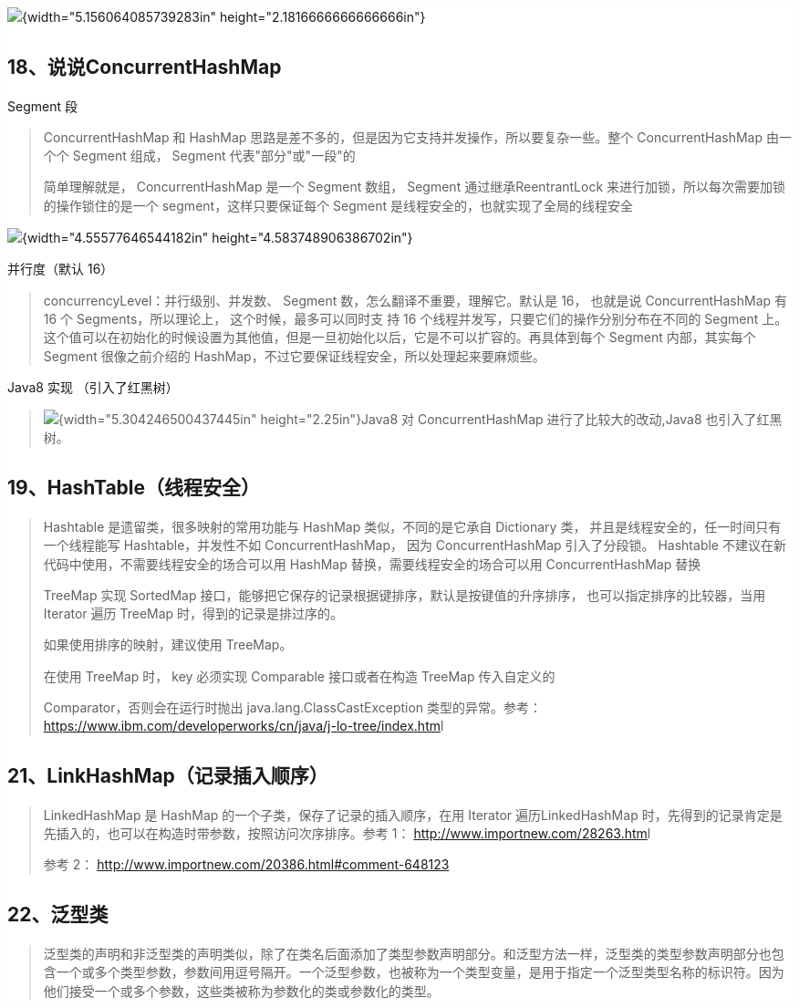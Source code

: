 ![](media/image7.jpeg){width="5.156064085739283in" height="2.1816666666666666in"}

## 18、说说ConcurrentHashMap

Segment 段

> ConcurrentHashMap 和 HashMap 思路是差不多的，但是因为它支持并发操作，所以要复杂一些。整个 ConcurrentHashMap 由一个个 Segment 组成， Segment 代表"部分"或"一段"的
>
> 简单理解就是， ConcurrentHashMap 是一个 Segment 数组， Segment 通过继承ReentrantLock 来进行加锁，所以每次需要加锁的操作锁住的是一个 segment，这样只要保证每个 Segment 是线程安全的，也就实现了全局的线程安全

![](media/image8.jpeg){width="4.55577646544182in" height="4.583748906386702in"}

并行度（默认 16）

> concurrencyLevel：并行级别、并发数、 Segment 数，怎么翻译不重要，理解它。默认是 16， 也就是说 ConcurrentHashMap 有 16 个 Segments，所以理论上， 这个时候，最多可以同时支 持 16 个线程并发写，只要它们的操作分别分布在不同的 Segment 上。这个值可以在初始化的时候设置为其他值，但是一旦初始化以后，它是不可以扩容的。再具体到每个 Segment 内部，其实每个 Segment 很像之前介绍的 HashMap，不过它要保证线程安全，所以处理起来要麻烦些。

Java8 实现 （引入了红黑树）

> ![](media/image9.jpeg){width="5.304246500437445in" height="2.25in"}Java8 对 ConcurrentHashMap 进行了比较大的改动,Java8 也引入了红黑树。

## 19、HashTable（线程安全）

> Hashtable 是遗留类，很多映射的常用功能与 HashMap 类似，不同的是它承自 Dictionary 类， 并且是线程安全的，任一时间只有一个线程能写 Hashtable，并发性不如 ConcurrentHashMap， 因为 ConcurrentHashMap 引入了分段锁。 Hashtable 不建议在新代码中使用，不需要线程安全的场合可以用 HashMap 替换，需要线程安全的场合可以用 ConcurrentHashMap 替换
>
> TreeMap 实现 SortedMap 接口，能够把它保存的记录根据键排序，默认是按键值的升序排序， 也可以指定排序的比较器，当用 Iterator 遍历 TreeMap 时，得到的记录是排过序的。
>
> 如果使用排序的映射，建议使用 TreeMap。
>
> 在使用 TreeMap 时， key 必须实现 Comparable 接口或者在构造 TreeMap 传入自定义的
>
> Comparator，否则会在运行时抛出 java.lang.ClassCastException 类型的异常。参考： <span class="underline">https://www.ibm.com/developerworks/cn/java/j-lo-tree/index.htm</span>l

## 21、LinkHashMap（记录插入顺序）

> LinkedHashMap 是 HashMap 的一个子类，保存了记录的插入顺序，在用 Iterator 遍历LinkedHashMap 时，先得到的记录肯定是先插入的，也可以在构造时带参数，按照访问次序排序。参考 1： <span class="underline">http://www.importnew.com/28263.htm</span>l
>
> 参考 2： <span class="underline">http://www.importnew.com/20386.html#comment-648123</span>

## 22、泛型类

> 泛型类的声明和非泛型类的声明类似，除了在类名后面添加了类型参数声明部分。和泛型方法一样，泛型类的类型参数声明部分也包含一个或多个类型参数，参数间用逗号隔开。一个泛型参数，也被称为一个类型变量，是用于指定一个泛型类型名称的标识符。因为他们接受一个或多个参数，这些类被称为参数化的类或参数化的类型。
